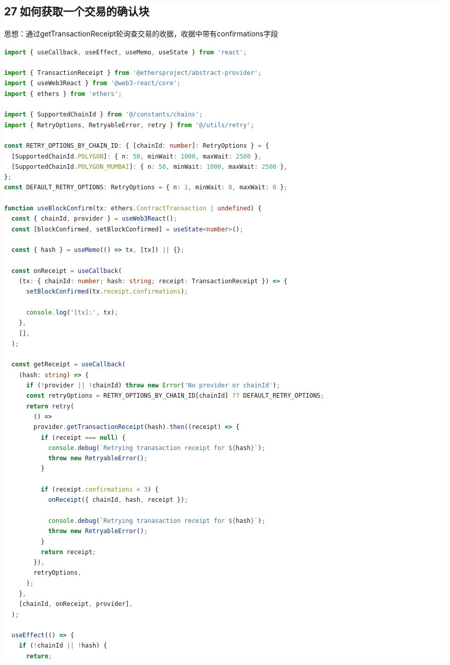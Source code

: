 ## 27 如何获取一个交易的确认块

思想：通过getTransactionReceipt轮询查交易的收据，收据中带有confirmations字段

```ts
import { useCallback, useEffect, useMemo, useState } from 'react';

import { TransactionReceipt } from '@ethersproject/abstract-provider';
import { useWeb3React } from '@web3-react/core';
import { ethers } from 'ethers';

import { SupportedChainId } from '@/constants/chains';
import { RetryOptions, RetryableError, retry } from '@/utils/retry';

const RETRY_OPTIONS_BY_CHAIN_ID: { [chainId: number]: RetryOptions } = {
  [SupportedChainId.POLYGON]: { n: 50, minWait: 1000, maxWait: 2500 },
  [SupportedChainId.POLYGON_MUMBAI]: { n: 50, minWait: 1000, maxWait: 2500 },
};
const DEFAULT_RETRY_OPTIONS: RetryOptions = { n: 1, minWait: 0, maxWait: 0 };

function useBlockConfirm(tx: ethers.ContractTransaction | undefined) {
  const { chainId, provider } = useWeb3React();
  const [blockConfirmed, setBlockConfirmed] = useState<number>();

  const { hash } = useMemo(() => tx, [tx]) || {};

  const onReceipt = useCallback(
    (tx: { chainId: number; hash: string; receipt: TransactionReceipt }) => {
      setBlockConfirmed(tx.receipt.confirmations);

      console.log('[tx]:', tx);
    },
    [],
  );

  const getReceipt = useCallback(
    (hash: string) => {
      if (!provider || !chainId) throw new Error('No provider or chainId');
      const retryOptions = RETRY_OPTIONS_BY_CHAIN_ID[chainId] ?? DEFAULT_RETRY_OPTIONS;
      return retry(
        () =>
        provider.getTransactionReceipt(hash).then((receipt) => {
          if (receipt === null) {
            console.debug(`Retrying tranasaction receipt for ${hash}`);
            throw new RetryableError();
          }

          if (receipt.confirmations < 3) {
            onReceipt({ chainId, hash, receipt });

            console.debug(`Retrying tranasaction receipt for ${hash}`);
            throw new RetryableError();
          }
          return receipt;
        }),
        retryOptions,
      );
    },
    [chainId, onReceipt, provider],
  );

  useEffect(() => {
    if (!chainId || !hash) {
      return;
```